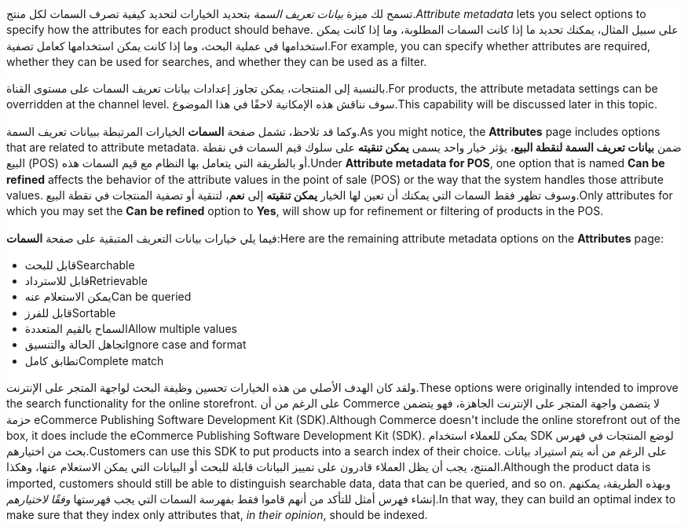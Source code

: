 <span data-ttu-id="f52a8-192">تسمح لك ميزة *بيانات تعريف السمة* بتحديد الخيارات لتحديد كيفية تصرف السمات لكل منتج.</span><span class="sxs-lookup"><span data-stu-id="f52a8-192">*Attribute metadata* lets you select options to specify how the attributes for each product should behave.</span></span> <span data-ttu-id="f52a8-193">على سبيل المثال، يمكنك تحديد ما إذا كانت السمات المطلوبة، وما إذا كانت يمكن استخدامها في عملية البحث، وما إذا كانت يمكن استخدامها كعامل تصفية.</span><span class="sxs-lookup"><span data-stu-id="f52a8-193">For example, you can specify whether attributes are required, whether they can be used for searches, and whether they can be used as a filter.</span></span>

<span data-ttu-id="f52a8-194">بالنسبة إلى المنتجات، يمكن تجاوز إعدادات بيانات تعريف السمات على مستوى القناة.</span><span class="sxs-lookup"><span data-stu-id="f52a8-194">For products, the attribute metadata settings can be overridden at the channel level.</span></span> <span data-ttu-id="f52a8-195">سوف نناقش هذه الإمكانية لاحقًا في هذا الموضوع.</span><span class="sxs-lookup"><span data-stu-id="f52a8-195">This capability will be discussed later in this topic.</span></span>

<span data-ttu-id="f52a8-196">وكما قد تلاحظ، تشمل صفحة **السمات** الخيارات المرتبطة ببيانات تعريف السمة.</span><span class="sxs-lookup"><span data-stu-id="f52a8-196">As you might notice, the **Attributes** page includes options that are related to attribute metadata.</span></span> <span data-ttu-id="f52a8-197">ضمن **بيانات تعريف السمة لنقطة البيع**، يؤثر خيار واحد يسمى **يمكن تنقيته** على سلوك قيم السمات في نقطة البيع (POS) أو بالطريقة التي يتعامل بها النظام مع قيم السمات هذه.</span><span class="sxs-lookup"><span data-stu-id="f52a8-197">Under **Attribute metadata for POS**, one option that is named **Can be refined** affects the behavior of the attribute values in the point of sale (POS) or the way that the system handles those attribute values.</span></span> <span data-ttu-id="f52a8-198">وسوف تظهر فقط السمات التي يمكنك أن تعين لها الخيار **يمكن تنقيته** إلى **نعم**، لتنقية أو تصفية المنتجات في نقطة البيع.</span><span class="sxs-lookup"><span data-stu-id="f52a8-198">Only attributes for which you may set the **Can be refined** option to **Yes**, will show up for refinement or filtering of products in the POS.</span></span>

<span data-ttu-id="f52a8-199">فيما يلي خيارات بيانات التعريف المتبقية على صفحة **السمات**:</span><span class="sxs-lookup"><span data-stu-id="f52a8-199">Here are the remaining attribute metadata options on the **Attributes** page:</span></span>

- <span data-ttu-id="f52a8-200">قابل للبحث</span><span class="sxs-lookup"><span data-stu-id="f52a8-200">Searchable</span></span>
- <span data-ttu-id="f52a8-201">قابل للاسترداد</span><span class="sxs-lookup"><span data-stu-id="f52a8-201">Retrievable</span></span>
- <span data-ttu-id="f52a8-202">يمكن الاستعلام عنه</span><span class="sxs-lookup"><span data-stu-id="f52a8-202">Can be queried</span></span>
- <span data-ttu-id="f52a8-203">قابل للفرز</span><span class="sxs-lookup"><span data-stu-id="f52a8-203">Sortable</span></span>
- <span data-ttu-id="f52a8-204">السماح بالقيم المتعددة</span><span class="sxs-lookup"><span data-stu-id="f52a8-204">Allow multiple values</span></span>
- <span data-ttu-id="f52a8-205">تجاهل الحالة والتنسيق</span><span class="sxs-lookup"><span data-stu-id="f52a8-205">Ignore case and format</span></span>
- <span data-ttu-id="f52a8-206">تطابق كامل</span><span class="sxs-lookup"><span data-stu-id="f52a8-206">Complete match</span></span>

<span data-ttu-id="f52a8-207">ولقد كان الهدف الأصلي من هذه الخيارات تحسين وظيفة البحث لواجهة المتجر على الإنترنت.</span><span class="sxs-lookup"><span data-stu-id="f52a8-207">These options were originally intended to improve the search functionality for the online storefront.</span></span> <span data-ttu-id="f52a8-208">على الرغم من أن Commerce لا يتضمن واجهة المتجر على الإنترنت الجاهزة، فهو يتضمن حزمة eCommerce Publishing Software Development Kit (SDK).</span><span class="sxs-lookup"><span data-stu-id="f52a8-208">Although Commerce doesn't include the online storefront out of the box, it does include the eCommerce Publishing Software Development Kit (SDK).</span></span> <span data-ttu-id="f52a8-209">يمكن للعملاء استخدام SDK لوضع المنتجات في فهرس بحث من اختيارهم.</span><span class="sxs-lookup"><span data-stu-id="f52a8-209">Customers can use this SDK to put products into a search index of their choice.</span></span> <span data-ttu-id="f52a8-210">على الرغم من أنه يتم استيراد بيانات المنتج، يجب أن يظل العملاء قادرون على تمييز البيانات قابلة للبحث أو البيانات التي يمكن الاستعلام عنها، وهكذا.</span><span class="sxs-lookup"><span data-stu-id="f52a8-210">Although the product data is imported, customers should still be able to distinguish searchable data, data that can be queried, and so on.</span></span> <span data-ttu-id="f52a8-211">وبهذه الطريقة، يمكنهم إنشاء فهرس أمثل للتأكد من أنهم قاموا فقط بفهرسة السمات التي يجب فهرستها *وفقًا لاختيارهم*.</span><span class="sxs-lookup"><span data-stu-id="f52a8-211">In that way, they can build an optimal index to make sure that they index only attributes that, *in their opinion*, should be indexed.</span></span>
